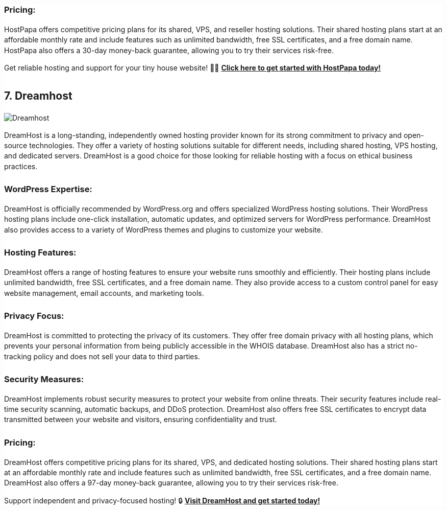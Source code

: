 ### Pricing:
HostPapa offers competitive pricing plans for its shared, VPS, and reseller hosting solutions. Their shared hosting plans start at an affordable monthly rate and include features such as unlimited bandwidth, free SSL certificates, and a free domain name. HostPapa also offers a 30-day money-back guarantee, allowing you to try their services risk-free.

Get reliable hosting and support for your tiny house website! 👨‍💻 **[Click here to get started with HostPapa today!](https://snipitx.com/hostpapa-jy)**

## 7. Dreamhost

![Dreamhost](https://i.imgur.com/rXIg8ip.jpeg "Dreamhost Hosting")

DreamHost is a long-standing, independently owned hosting provider known for its strong commitment to privacy and open-source technologies. They offer a variety of hosting solutions suitable for different needs, including shared hosting, VPS hosting, and dedicated servers. DreamHost is a good choice for those looking for reliable hosting with a focus on ethical business practices.

### WordPress Expertise:
DreamHost is officially recommended by WordPress.org and offers specialized WordPress hosting solutions. Their WordPress hosting plans include one-click installation, automatic updates, and optimized servers for WordPress performance. DreamHost also provides access to a variety of WordPress themes and plugins to customize your website.

### Hosting Features:
DreamHost offers a range of hosting features to ensure your website runs smoothly and efficiently. Their hosting plans include unlimited bandwidth, free SSL certificates, and a free domain name. They also provide access to a custom control panel for easy website management, email accounts, and marketing tools.

### Privacy Focus:
DreamHost is committed to protecting the privacy of its customers. They offer free domain privacy with all hosting plans, which prevents your personal information from being publicly accessible in the WHOIS database. DreamHost also has a strict no-tracking policy and does not sell your data to third parties.

### Security Measures:
DreamHost implements robust security measures to protect your website from online threats. Their security features include real-time security scanning, automatic backups, and DDoS protection. DreamHost also offers free SSL certificates to encrypt data transmitted between your website and visitors, ensuring confidentiality and trust.

### Pricing:
DreamHost offers competitive pricing plans for its shared, VPS, and dedicated hosting solutions. Their shared hosting plans start at an affordable monthly rate and include features such as unlimited bandwidth, free SSL certificates, and a free domain name. DreamHost also offers a 97-day money-back guarantee, allowing you to try their services risk-free.

Support independent and privacy-focused hosting! 🔒 **[Visit DreamHost and get started today!](https://snipitx.com/dreamhost-jy)**
